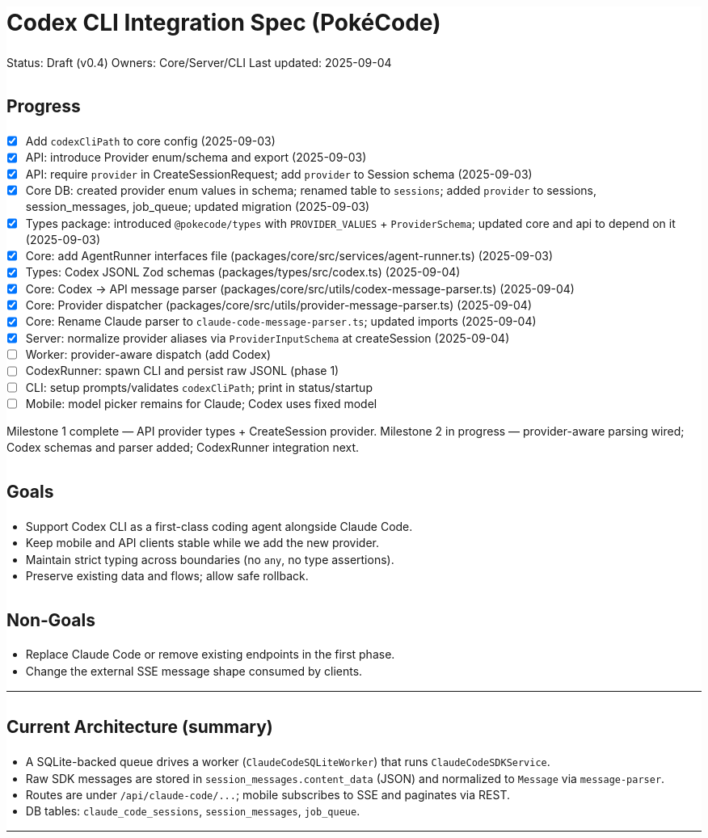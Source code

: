 # Codex CLI Integration Spec (PokéCode)

Status: Draft (v0.4)
Owners: Core/Server/CLI
Last updated: 2025-09-04

## Progress
- [x] Add `codexCliPath` to core config (2025-09-03)
- [x] API: introduce Provider enum/schema and export (2025-09-03)
- [x] API: require `provider` in CreateSessionRequest; add `provider` to Session schema (2025-09-03)
- [x] Core DB: created provider enum values in schema; renamed table to `sessions`; added `provider` to sessions, session_messages, job_queue; updated migration (2025-09-03)
- [x] Types package: introduced `@pokecode/types` with `PROVIDER_VALUES` + `ProviderSchema`; updated core and api to depend on it (2025-09-03)
- [x] Core: add AgentRunner interfaces file (packages/core/src/services/agent-runner.ts) (2025-09-03)
- [x] Types: Codex JSONL Zod schemas (packages/types/src/codex.ts) (2025-09-04)
- [x] Core: Codex → API message parser (packages/core/src/utils/codex-message-parser.ts) (2025-09-04)
- [x] Core: Provider dispatcher (packages/core/src/utils/provider-message-parser.ts) (2025-09-04)
- [x] Core: Rename Claude parser to `claude-code-message-parser.ts`; updated imports (2025-09-04)
- [x] Server: normalize provider aliases via `ProviderInputSchema` at createSession (2025-09-04)
- [ ] Worker: provider-aware dispatch (add Codex)
- [ ] CodexRunner: spawn CLI and persist raw JSONL (phase 1)
- [ ] CLI: setup prompts/validates `codexCliPath`; print in status/startup
- [ ] Mobile: model picker remains for Claude; Codex uses fixed model

Milestone 1 complete — API provider types + CreateSession provider.
Milestone 2 in progress — provider-aware parsing wired; Codex schemas and parser added; CodexRunner integration next.

## Goals
- Support Codex CLI as a first-class coding agent alongside Claude Code.
- Keep mobile and API clients stable while we add the new provider.
- Maintain strict typing across boundaries (no `any`, no type assertions).
- Preserve existing data and flows; allow safe rollback.

## Non‑Goals
- Replace Claude Code or remove existing endpoints in the first phase.
- Change the external SSE message shape consumed by clients.

---

## Current Architecture (summary)
- A SQLite-backed queue drives a worker (`ClaudeCodeSQLiteWorker`) that runs `ClaudeCodeSDKService`.
- Raw SDK messages are stored in `session_messages.content_data` (JSON) and normalized to `Message` via `message-parser`.
- Routes are under `/api/claude-code/...`; mobile subscribes to SSE and paginates via REST.
- DB tables: `claude_code_sessions`, `session_messages`, `job_queue`.

---